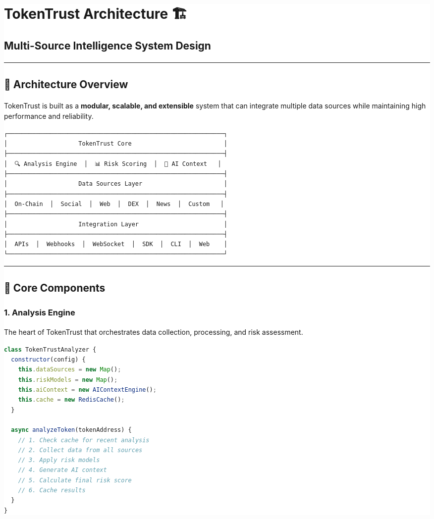 # TokenTrust Architecture 🏗️

## Multi-Source Intelligence System Design

---

## 🎯 Architecture Overview

TokenTrust is built as a **modular, scalable, and extensible** system that can integrate multiple data sources while maintaining high performance and reliability.

```
┌─────────────────────────────────────────────────────────────┐
│                    TokenTrust Core                          │
├─────────────────────────────────────────────────────────────┤
│  🔍 Analysis Engine  │  📊 Risk Scoring  │  🤖 AI Context   │
├─────────────────────────────────────────────────────────────┤
│                    Data Sources Layer                       │
├─────────────────────────────────────────────────────────────┤
│  On-Chain  │  Social  │  Web  │  DEX  │  News  │  Custom   │
├─────────────────────────────────────────────────────────────┤
│                    Integration Layer                        │
├─────────────────────────────────────────────────────────────┤
│  APIs  │  Webhooks  │  WebSocket  │  SDK  │  CLI  │  Web    │
└─────────────────────────────────────────────────────────────┘
```

---

## 🧠 Core Components

### 1. Analysis Engine

The heart of TokenTrust that orchestrates data collection, processing, and risk assessment.

```javascript
class TokenTrustAnalyzer {
  constructor(config) {
    this.dataSources = new Map();
    this.riskModels = new Map();
    this.aiContext = new AIContextEngine();
    this.cache = new RedisCache();
  }

  async analyzeToken(tokenAddress) {
    // 1. Check cache for recent analysis
    // 2. Collect data from all sources
    // 3. Apply risk models
    // 4. Generate AI context
    // 5. Calculate final risk score
    // 6. Cache results
  }
}
```
